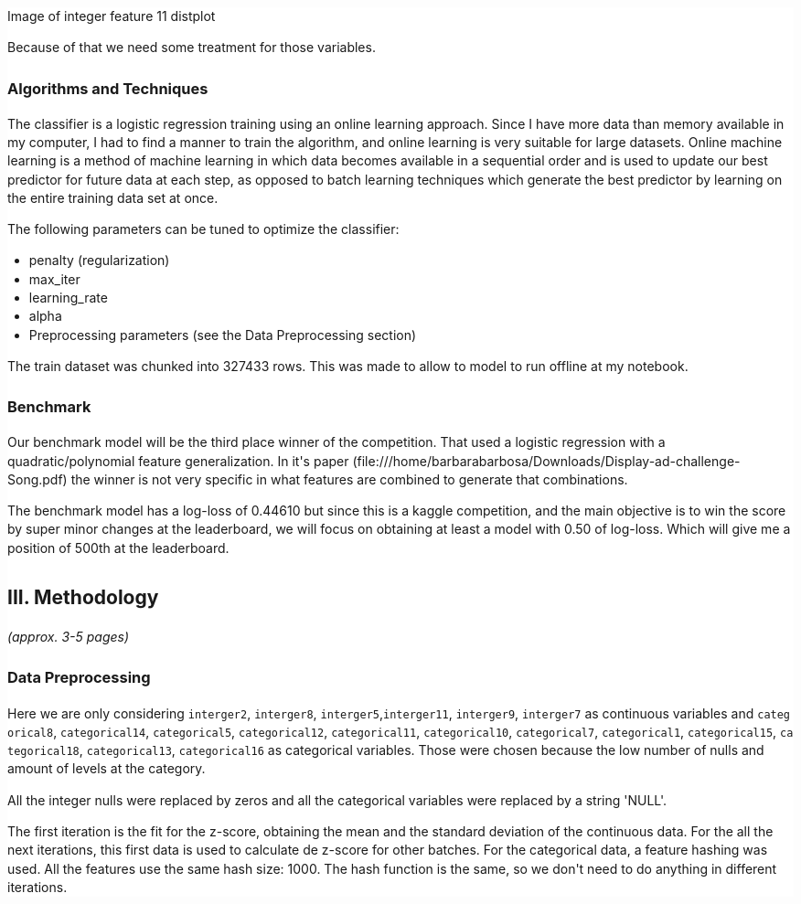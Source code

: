 Image of integer feature 11 distplot

Because of that we need some treatment for those variables.

### Algorithms and Techniques

The classifier is a logistic regression training using an online learning approach. Since I have more data than memory available in my computer, I had to find a manner to train the algorithm, and online learning is very suitable for large datasets. Online machine learning is a method of machine learning in which data becomes available in a sequential order and is used to update our best predictor for future data at each step, as opposed to batch learning techniques which generate the best predictor by learning on the entire training data set at once.

The following parameters can be tuned to optimize the classifier:

 - penalty (regularization)
 - max_iter
 - learning_rate
 - alpha
 - Preprocessing parameters (see the ​Data Preprocessing ​section)

The train dataset was chunked into 327433 rows. This was made to allow to model to run offline at my notebook.

### Benchmark

Our benchmark model will be the third place winner of the competition. That used a logistic regression with a quadratic/polynomial feature generalization. In it's paper (file:///home/barbarabarbosa/Downloads/Display-ad-challenge-Song.pdf) the winner is not very specific in what features are combined to generate that combinations.

The benchmark model has a log-loss of 0.44610 but since this is a kaggle competition, and the main objective is to win the score by super minor changes at the leaderboard, we will focus on obtaining at least a model with 0.50 of log-loss. Which will give me a position of 500th at the leaderboard.


## III. Methodology
_(approx. 3-5 pages)_

### Data Preprocessing

Here we are only considering `interger2`, `interger8`, `interger5`,`interger11`, `interger9`, `interger7` as continuous variables and `categorical8`, `categorical14`, `categorical5`, `categorical12`, `categorical11`, `categorical10`, `categorical7`, `categorical1`, `categorical15`, `categorical18`, `categorical13`, `categorical16` as categorical variables. Those were chosen because the low number of nulls and amount of levels at the category.

All the integer nulls were replaced by zeros and all the categorical variables were replaced by a string 'NULL'.

The first iteration is the fit for the z-score, obtaining the mean and the standard deviation of the continuous data. For the all the next iterations, this first data is used to calculate de z-score for other batches. For the categorical data, a feature hashing was used. All the features use the same hash size: 1000. The hash function is the same, so we don't need to do anything in different iterations.
